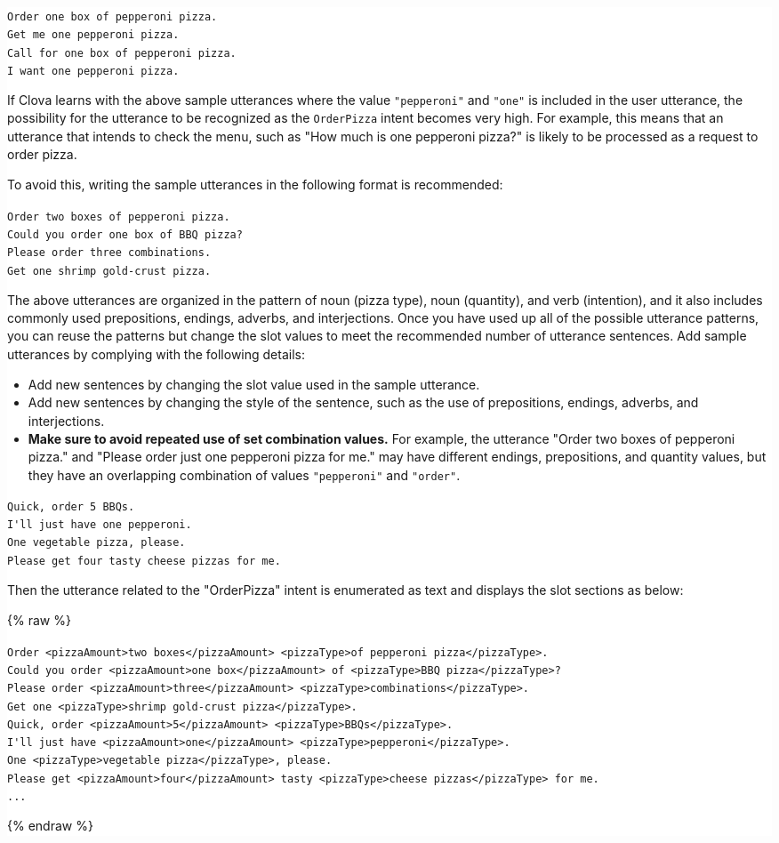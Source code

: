 ```
Order one box of pepperoni pizza.
Get me one pepperoni pizza.
Call for one box of pepperoni pizza.
I want one pepperoni pizza.
```

If Clova learns with the above sample utterances where the value `"pepperoni"` and `"one"` is included in the user utterance, the possibility for the utterance to be recognized as the `OrderPizza` intent becomes very high. For example, this means that an utterance that intends to check the menu, such as "How much is one pepperoni pizza?" is likely to be processed as a request to order pizza.

To avoid this, writing the sample utterances in the following format is recommended:

```
Order two boxes of pepperoni pizza.
Could you order one box of BBQ pizza?
Please order three combinations.
Get one shrimp gold-crust pizza.
```

The above utterances are organized in the pattern of noun (pizza type), noun (quantity), and verb (intention), and it also includes commonly used prepositions, endings, adverbs, and interjections. Once you have used up all of the possible utterance patterns, you can reuse the patterns but change the slot values to meet the recommended number of utterance sentences. Add sample utterances by complying with the following details:
* Add new sentences by changing the slot value used in the sample utterance.
* Add new sentences by changing the style of the sentence, such as the use of prepositions, endings, adverbs, and interjections.
* **Make sure to avoid repeated use of set combination values.** For example, the utterance "Order two boxes of pepperoni pizza." and "Please order just one pepperoni pizza for me." may have different endings, prepositions, and quantity values, but they have an overlapping combination of values `"pepperoni"` and `"order"`.

```
Quick, order 5 BBQs.
I'll just have one pepperoni.
One vegetable pizza, please.
Please get four tasty cheese pizzas for me.
```

Then the utterance related to the "OrderPizza" intent is enumerated as text and displays the slot sections as below:

{% raw %}

```
Order <pizzaAmount>two boxes</pizzaAmount> <pizzaType>of pepperoni pizza</pizzaType>.
Could you order <pizzaAmount>one box</pizzaAmount> of <pizzaType>BBQ pizza</pizzaType>?
Please order <pizzaAmount>three</pizzaAmount> <pizzaType>combinations</pizzaType>.
Get one <pizzaType>shrimp gold-crust pizza</pizzaType>.
Quick, order <pizzaAmount>5</pizzaAmount> <pizzaType>BBQs</pizzaType>.
I'll just have <pizzaAmount>one</pizzaAmount> <pizzaType>pepperoni</pizzaType>.
One <pizzaType>vegetable pizza</pizzaType>, please.
Please get <pizzaAmount>four</pizzaAmount> tasty <pizzaType>cheese pizzas</pizzaType> for me.
...
```
{% endraw %}

